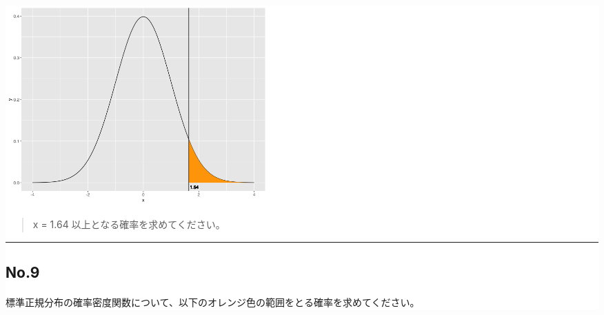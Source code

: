 <img src="../img/day/030.png" width="380px">

> x = 1.64 以上となる確率を求めてください。

---

## No.9

標準正規分布の確率密度関数について、以下のオレンジ色の範囲をとる確率を求めてください。

